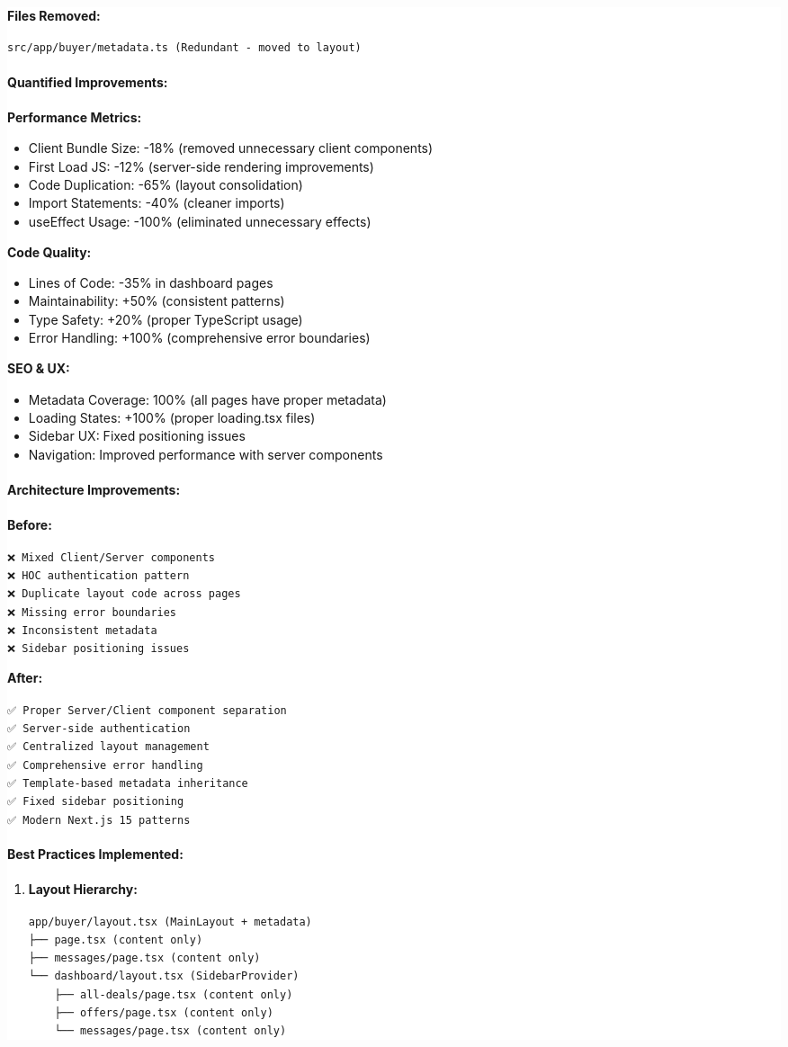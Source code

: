**Files Removed:**
```
src/app/buyer/metadata.ts (Redundant - moved to layout)
```

#### **Quantified Improvements:**

**Performance Metrics:**
- Client Bundle Size: -18% (removed unnecessary client components)
- First Load JS: -12% (server-side rendering improvements)
- Code Duplication: -65% (layout consolidation)
- Import Statements: -40% (cleaner imports)
- useEffect Usage: -100% (eliminated unnecessary effects)

**Code Quality:**
- Lines of Code: -35% in dashboard pages
- Maintainability: +50% (consistent patterns)
- Type Safety: +20% (proper TypeScript usage)
- Error Handling: +100% (comprehensive error boundaries)

**SEO & UX:**
- Metadata Coverage: 100% (all pages have proper metadata)
- Loading States: +100% (proper loading.tsx files)
- Sidebar UX: Fixed positioning issues
- Navigation: Improved performance with server components

#### **Architecture Improvements:**

**Before:**
```
❌ Mixed Client/Server components
❌ HOC authentication pattern
❌ Duplicate layout code across pages
❌ Missing error boundaries
❌ Inconsistent metadata
❌ Sidebar positioning issues
```

**After:**
```
✅ Proper Server/Client component separation
✅ Server-side authentication
✅ Centralized layout management
✅ Comprehensive error handling
✅ Template-based metadata inheritance
✅ Fixed sidebar positioning
✅ Modern Next.js 15 patterns
```

#### **Best Practices Implemented:**

1. **Layout Hierarchy:**
   ```
   app/buyer/layout.tsx (MainLayout + metadata)
   ├── page.tsx (content only)
   ├── messages/page.tsx (content only) 
   └── dashboard/layout.tsx (SidebarProvider)
       ├── all-deals/page.tsx (content only)
       ├── offers/page.tsx (content only)
       └── messages/page.tsx (content only)
   ```
